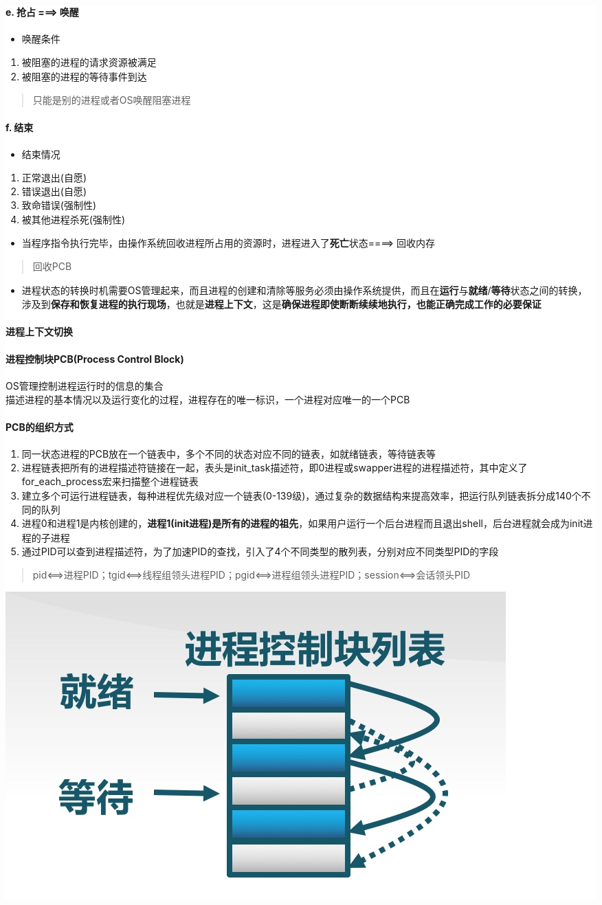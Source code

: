 #### e. 抢占 ===> 唤醒
- 唤醒条件
1. 被阻塞的进程的请求资源被满足
2. 被阻塞的进程的等待事件到达

> 只能是别的进程或者OS唤醒阻塞进程

#### f. 结束
- 结束情况
1. 正常退出(自愿)
2. 错误退出(自愿)
3. 致命错误(强制性)
4. 被其他进程杀死(强制性)
- 当程序指令执行完毕，由操作系统回收进程所占用的资源时，进程进入了**死亡**状态====> 回收内存
> 回收PCB

- 进程状态的转换时机需要OS管理起来，而且进程的创建和清除等服务必须由操作系统提供，而且在**运行**与**就绪**/**等待**状态之间的转换，涉及到**保存和恢复进程的执行现场**，也就是**进程上下文**，这是**确保进程即使断断续续地执行，也能正确完成工作的必要保证**

#### 进程上下文切换


#### 进程控制块PCB(Process Control Block)
OS管理控制进程运行时的信息的集合      
描述进程的基本情况以及运行变化的过程，进程存在的唯一标识，一个进程对应唯一的一个PCB      

#### PCB的组织方式
1. 同一状态进程的PCB放在一个链表中，多个不同的状态对应不同的链表，如就绪链表，等待链表等    
2. 进程链表把所有的进程描述符链接在一起，表头是init_task描述符，即0进程或swapper进程的进程描述符，其中定义了for_each_process宏来扫描整个进程链表
3. 建立多个可运行进程链表，每种进程优先级对应一个链表(0-139级)，通过复杂的数据结构来提高效率，把运行队列链表拆分成140个不同的队列
4. 进程0和进程1是内核创建的，**进程1(init进程)是所有的进程的祖先**，如果用户运行一个后台进程而且退出shell，后台进程就会成为init进程的子进程
5. 通过PID可以查到进程描述符，为了加速PID的查找，引入了4个不同类型的散列表，分别对应不同类型PID的字段
> pid<==>进程PID；tgid<==>线程组领头进程PID；pgid<==>进程组领头进程PID；session<==>会话领头PID


   
![链表](./images/link.jpeg)
